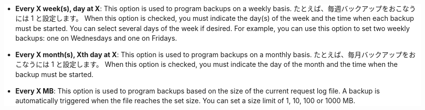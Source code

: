 *   **Every X week(s), day at X**: This option is used to program backups on a weekly basis. たとえば、毎週バックアップをおこなうには 1 と設定します。 When this option is checked, you must indicate the day(s) of the week and the time when each backup must be started. You can select several days of the week if desired. For example, you can use this option to set two weekly backups: one on Wednesdays and one on Fridays.

*   **Every X month(s), Xth day at X**: This option is used to program backups on a monthly basis. たとえば、毎月バックアップをおこなうには 1 と設定します。 When this option is checked, you must indicate the day of the month and the time when the backup must be started.

*   **Every X MB**: This option is used to program backups based on the size of the current request log file. A backup is automatically triggered when the file reaches the set size. You can set a size limit of 1, 10, 100 or 1000 MB.
